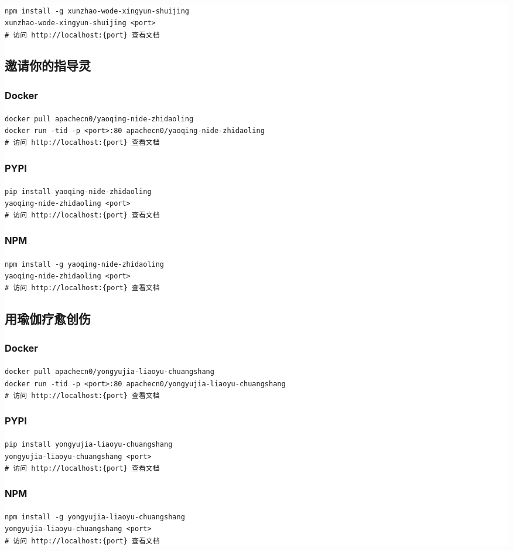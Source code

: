 ```
npm install -g xunzhao-wode-xingyun-shuijing
xunzhao-wode-xingyun-shuijing <port>
# 访问 http://localhost:{port} 查看文档
```

## 邀请你的指导灵

### Docker

```
docker pull apachecn0/yaoqing-nide-zhidaoling
docker run -tid -p <port>:80 apachecn0/yaoqing-nide-zhidaoling
# 访问 http://localhost:{port} 查看文档
```

### PYPI

```
pip install yaoqing-nide-zhidaoling
yaoqing-nide-zhidaoling <port>
# 访问 http://localhost:{port} 查看文档
```

### NPM

```
npm install -g yaoqing-nide-zhidaoling
yaoqing-nide-zhidaoling <port>
# 访问 http://localhost:{port} 查看文档
```

## 用瑜伽疗愈创伤

### Docker

```
docker pull apachecn0/yongyujia-liaoyu-chuangshang
docker run -tid -p <port>:80 apachecn0/yongyujia-liaoyu-chuangshang
# 访问 http://localhost:{port} 查看文档
```

### PYPI

```
pip install yongyujia-liaoyu-chuangshang
yongyujia-liaoyu-chuangshang <port>
# 访问 http://localhost:{port} 查看文档
```

### NPM

```
npm install -g yongyujia-liaoyu-chuangshang
yongyujia-liaoyu-chuangshang <port>
# 访问 http://localhost:{port} 查看文档
```
